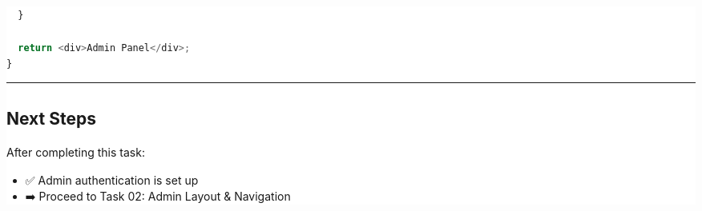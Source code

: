 ```typescript
  }
  
  return <div>Admin Panel</div>;
}
```

---

## Next Steps

After completing this task:
- ✅ Admin authentication is set up
- ➡️ Proceed to Task 02: Admin Layout & Navigation
